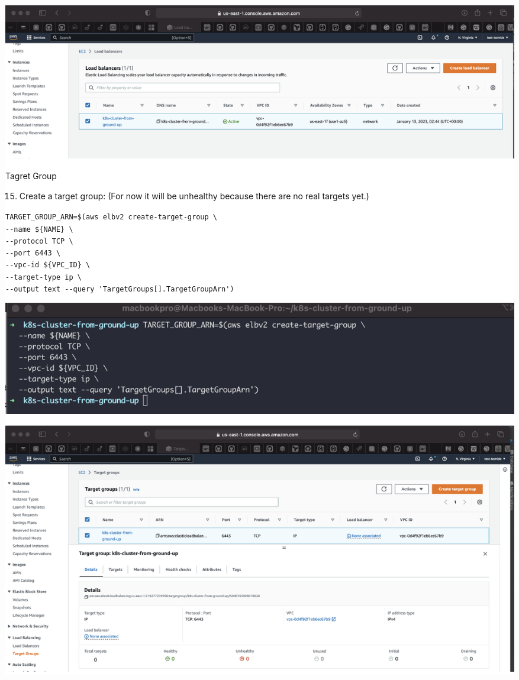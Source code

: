 ![Network Load Balancer](images/AWS-Network-Loadbalancer.png)


Tagret Group

15. Create a target group: (For now it will be unhealthy because there are no real targets yet.)

````
TARGET_GROUP_ARN=$(aws elbv2 create-target-group \
--name ${NAME} \
--protocol TCP \
--port 6443 \
--vpc-id ${VPC_ID} \
--target-type ip \
--output text --query 'TargetGroups[].TargetGroupArn')

````

![Create a target group](images/create-target-group.png)

![AWS create Target Group](images/AWS-create-target-group.png)
